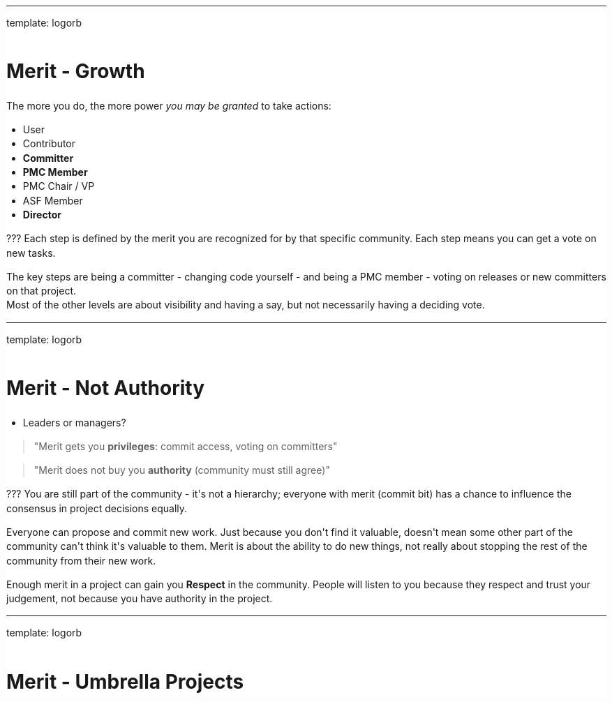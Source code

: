 
---
template: logorb
# Merit - Growth

The more you do, the more power _you may be granted_ to take actions:
- User
- Contributor
- **Committer**
- **PMC Member**
- PMC Chair / VP
- ASF Member
- **Director**

???
Each step is defined by the merit you are recognized for by that 
specific community. Each step means you can get a vote on new tasks.

The key steps are being a committer - changing code yourself - and being 
a PMC member - voting on releases or new committers on that project.  
Most of the other levels are about visibility and having a say, but not 
necessarily having a deciding vote.


---
template: logorb
# Merit - Not Authority

- Leaders or managers?

> "Merit gets you **privileges**: commit access, voting on committers"

> "Merit does not buy you **authority** (community must still agree)"


???
You are still part of the community - it's not a hierarchy; everyone 
with merit (commit bit) has a chance to influence the consensus 
in project decisions equally.

Everyone can propose and commit new work.  Just because you don't find it 
valuable, doesn't mean some other part of the community can't think it's 
valuable to them.  Merit is about the ability to do new things, not 
really about stopping the rest of the community from their new work.

Enough merit in a project can gain you **Respect** in the community.
People will listen to you because they respect and trust your judgement,
not because you have authority in the project.


---
template: logorb
# Merit - Umbrella Projects
